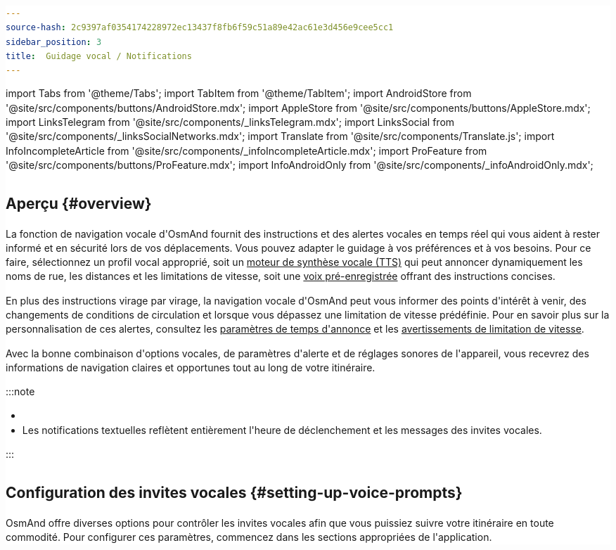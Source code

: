 ```yaml
---
source-hash: 2c9397af0354174228972ec13437f8fb6f59c51a89e42ac61e3d456e9cee5cc1
sidebar_position: 3
title:  Guidage vocal / Notifications
---
```


import Tabs from '@theme/Tabs';
import TabItem from '@theme/TabItem';
import AndroidStore from '@site/src/components/buttons/AndroidStore.mdx';
import AppleStore from '@site/src/components/buttons/AppleStore.mdx';
import LinksTelegram from '@site/src/components/_linksTelegram.mdx';
import LinksSocial from '@site/src/components/_linksSocialNetworks.mdx';
import Translate from '@site/src/components/Translate.js';
import InfoIncompleteArticle from '@site/src/components/_infoIncompleteArticle.mdx';
import ProFeature from '@site/src/components/buttons/ProFeature.mdx';
import InfoAndroidOnly from '@site/src/components/_infoAndroidOnly.mdx';


## Aperçu {#overview}

La fonction de navigation vocale d'OsmAnd fournit des instructions et des alertes vocales en temps réel qui vous aident à rester informé et en sécurité lors de vos déplacements. Vous pouvez adapter le guidage à vos préférences et à vos besoins. Pour ce faire, sélectionnez un profil vocal approprié, soit un [moteur de synthèse vocale (TTS)](#tts-text-to-speech) qui peut annoncer dynamiquement les noms de rue, les distances et les limitations de vitesse, soit une [voix pré-enregistrée](#recorded-voice-prompts) offrant des instructions concises.  

En plus des instructions virage par virage, la navigation vocale d'OsmAnd peut vous informer des points d'intérêt à venir, des changements de conditions de circulation et lorsque vous dépassez une limitation de vitesse prédéfinie. Pour en savoir plus sur la personnalisation de ces alertes, consultez les [paramètres de temps d'annonce](#announcement-time) et les [avertissements de limitation de vitesse](#speed-limit).  

Avec la bonne combinaison d'options vocales, de paramètres d'alerte et de réglages sonores de l'appareil, vous recevrez des informations de navigation claires et opportunes tout au long de votre itinéraire.

:::note

- <Translate android="true" ids="voice_announces_info"/>
- Les notifications textuelles reflètent entièrement l'heure de déclenchement et les messages des invites vocales.

:::  


## Configuration des invites vocales {#setting-up-voice-prompts}

OsmAnd offre diverses options pour contrôler les invites vocales afin que vous puissiez suivre votre itinéraire en toute commodité. Pour configurer ces paramètres, commencez dans les sections appropriées de l'application.  

